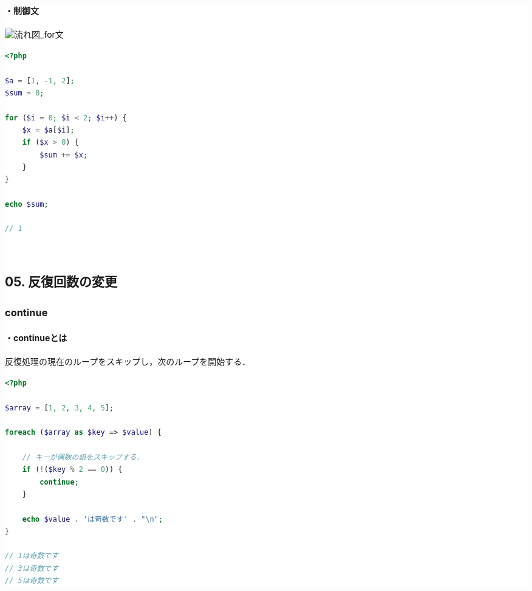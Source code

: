 

#### ・制御文

![流れ図_for文](https://raw.githubusercontent.com/hiroki-it/tech-notebook/master/images/流れ図_for文.png)

```php
<?php
    
$a = [1, -1, 2];
$sum = 0;

for ($i = 0; $i < 2; $i++) {
    $x = $a[$i];
    if ($x > 0) {
        $sum += $x;
    }
}

echo $sum;

// 1
```

<br>

## 05. 反復回数の変更

### continue

#### ・continueとは

反復処理の現在のループをスキップし，次のループを開始する．

```php
<?php

$array = [1, 2, 3, 4, 5];

foreach ($array as $key => $value) {

    // キーが偶数の組をスキップする．
    if (!($key % 2 == 0)) {
        continue;
    }

    echo $value . 'は奇数です' . "\n";
}

// 1は奇数です
// 3は奇数です
// 5は奇数です
```
